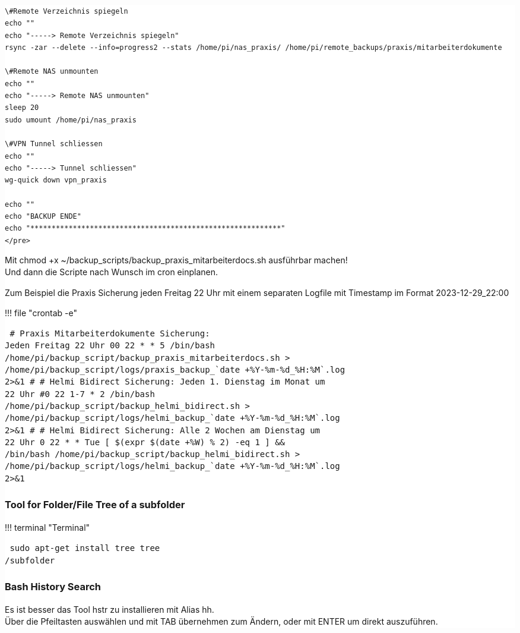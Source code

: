     \#Remote Verzeichnis spiegeln
    echo ""
    echo "-----> Remote Verzeichnis spiegeln"
    rsync -zar --delete --info=progress2 --stats /home/pi/nas_praxis/ /home/pi/remote_backups/praxis/mitarbeiterdokumente

    \#Remote NAS unmounten
    echo ""
    echo "-----> Remote NAS unmounten"
    sleep 20
    sudo umount /home/pi/nas_praxis

    \#VPN Tunnel schliessen
    echo ""
    echo "-----> Tunnel schliessen"
    wg-quick down vpn_praxis

    echo ""
    echo "BACKUP ENDE"
    echo "***********************************************************"
    </pre>

Mit chmod +x ~/backup_scripts/backup_praxis_mitarbeiterdocs.sh ausführbar machen!  
Und dann die Scripte nach Wunsch im cron einplanen.

Zum Beispiel die Praxis Sicherung jeden Freitag 22 Uhr mit einem separaten Logfile mit Timestamp im Format 2023-12-29_22:00

!!! file "crontab -e"
    <pre>
    \# Praxis Mitarbeiterdokumente Sicherung: Jeden Freitag 22 Uhr
    00 22 * * 5 /bin/bash /home/pi/backup_script/backup_praxis_mitarbeiterdocs.sh > /home/pi/backup_script/logs/praxis_backup_\`date +\%Y-\%m-\%d_\%H:\%M\`.log 2>&1
    \#
    \# Helmi Bidirect Sicherung: Jeden 1. Dienstag im Monat um 22 Uhr
    \#0 22 1-7 * 2 /bin/bash /home/pi/backup_script/backup_helmi_bidirect.sh > /home/pi/backup_script/logs/helmi_backup_\`date +\%Y-\%m-\%d_\%H:\%M\`.log 2>&1
    \#
    \# Helmi Bidirect Sicherung: Alle 2 Wochen am Dienstag um 22 Uhr
    0 22 * * Tue [ $(expr $(date +%W) % 2) -eq 1 ] && /bin/bash /home/pi/backup_script/backup_helmi_bidirect.sh > /home/pi/backup_script/logs/helmi_backup_\`date +\%Y-\%m-\%d_\%H:\%M\`.log 2>&1
    </pre>

### Tool for Folder/File Tree of a subfolder

!!! terminal "Terminal"
    <pre>
    sudo apt-get install tree
    tree /subfolder
    </pre>

### Bash History Search 

Es ist besser das Tool hstr zu installieren mit Alias hh.  
Über die Pfeiltasten auswählen und mit TAB übernehmen zum Ändern, oder mit ENTER um direkt auszuführen.

